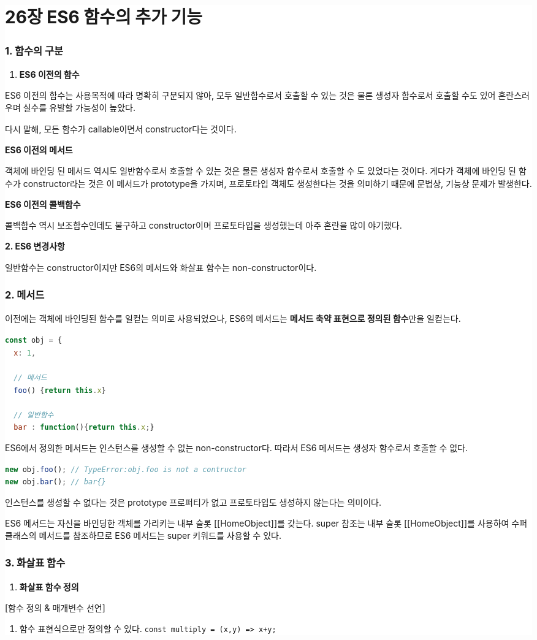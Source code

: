 # 26장 ES6 함수의 추가 기능

### 1. 함수의 구분

1. **ES6 이전의 함수**

ES6 이전의 함수는 사용목적에 따라 명확히 구분되지 않아, 모두 일반함수로서 호출할 수 있는 것은 물론 생성자 함수로서 호출할 수도 있어 혼란스러우며 실수를 유발할 가능성이 높았다.

다시 말해, 모든 함수가 callable이면서 constructor다는 것이다.

**ES6 이전의 메서드**

객체에 바인딩 된 메서드 역시도 일반함수로서 호출할 수 있는 것은 물론 생성자 함수로서 호출할 수 도 있었다는 것이다. 게다가 객체에 바인딩 된 함수가 constructor라는 것은 이 메서드가 prototype을 가지며, 프로토타입 객체도 생성한다는 것을 의미하기 때문에 문법상, 기능상 문제가 발생한다.

**ES6 이전의 콜백함수**

콜백함수 역시 보조함수인데도 불구하고 constructor이며 프로토타입을 생성했는데 아주 혼란을 많이 야기했다.

**2. ES6 변경사항**

일반함수는 constructor이지만 ES6의 메서드와 화살표 함수는 non-constructor이다.

### 2. 메서드

이전에는 객체에 바인딩된 함수를 일컫는 의미로 사용되었으나, ES6의 메서드는 **메서드 축약 표현으로 정의된 함수**만을 일컫는다.

```jsx
const obj = {
  x: 1,

  // 메서드
  foo() {return this.x}

  // 일반함수
  bar : function(){return this.x;}
```

ES6에서 정의한 메서드는 인스턴스를 생성할 수 없는 non-constructor다. 따라서 ES6 메서드는 생성자 함수로서 호출할 수 없다.

```jsx
new obj.foo(); // TypeError:obj.foo is not a contructor
new obj.bar(); // bar{}
```

인스턴스를 생성할 수 없다는 것은 prototype 프로퍼티가 없고 프로토타입도 생성하지 않는다는 의미이다.

ES6 메서드는 자신을 바인딩한 객체를 가리키는 내부 슬롯 [[HomeObject]]를 갖는다. super 참조는 내부 슬롯 [[HomeObject]]를 사용하여 수퍼클래스의 메서드를 참조하므로 ES6 메서드는 super 키워드를 사용할 수 있다.

### 3. 화살표 함수

1. **화살표 함수 정의**

[함수 정의 & 매개변수 선언]

1. 함수 표현식으로만 정의할 수 있다. `const multiply = (x,y) => x+y;`
